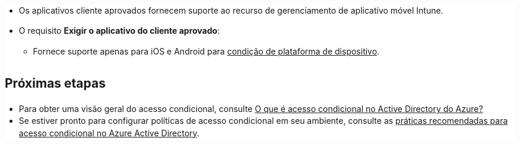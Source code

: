 - Os aplicativos cliente aprovados fornecem suporte ao recurso de gerenciamento de aplicativo móvel Intune.

- O requisito **Exigir o aplicativo do cliente aprovado**:

    - Fornece suporte apenas para iOS e Android para [condição de plataforma de dispositivo](#device-platform-condition).


## <a name="next-steps"></a>Próximas etapas

- Para obter uma visão geral do acesso condicional, consulte [ O que é acesso condicional no Active Directory do Azure? ](../active-directory-conditional-access-azure-portal.md)
- Se estiver pronto para configurar políticas de acesso condicional em seu ambiente, consulte as [práticas recomendadas para acesso condicional no Azure Active Directory](best-practices.md).




[1]: ./media/technical-reference/01.png


